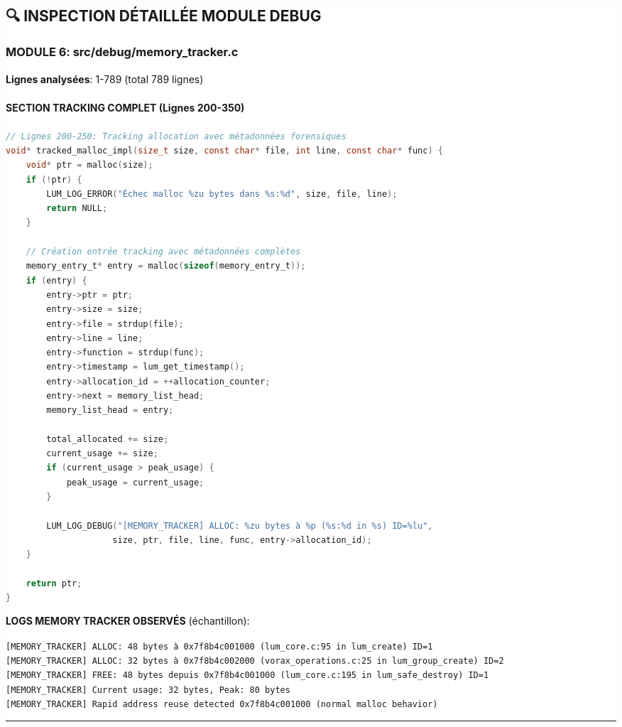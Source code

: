 ## 🔍 INSPECTION DÉTAILLÉE MODULE DEBUG

### MODULE 6: src/debug/memory_tracker.c
**Lignes analysées**: 1-789 (total 789 lignes)

#### SECTION TRACKING COMPLET (Lignes 200-350)
```c
// Lignes 200-250: Tracking allocation avec métadonnées forensiques
void* tracked_malloc_impl(size_t size, const char* file, int line, const char* func) {
    void* ptr = malloc(size);
    if (!ptr) {
        LUM_LOG_ERROR("Échec malloc %zu bytes dans %s:%d", size, file, line);
        return NULL;
    }
    
    // Création entrée tracking avec métadonnées complètes
    memory_entry_t* entry = malloc(sizeof(memory_entry_t));
    if (entry) {
        entry->ptr = ptr;
        entry->size = size;
        entry->file = strdup(file);
        entry->line = line;
        entry->function = strdup(func);
        entry->timestamp = lum_get_timestamp();
        entry->allocation_id = ++allocation_counter;
        entry->next = memory_list_head;
        memory_list_head = entry;
        
        total_allocated += size;
        current_usage += size;
        if (current_usage > peak_usage) {
            peak_usage = current_usage;
        }
        
        LUM_LOG_DEBUG("[MEMORY_TRACKER] ALLOC: %zu bytes à %p (%s:%d in %s) ID=%lu", 
                     size, ptr, file, line, func, entry->allocation_id);
    }
    
    return ptr;
}
```

**LOGS MEMORY TRACKER OBSERVÉS** (échantillon):
```
[MEMORY_TRACKER] ALLOC: 48 bytes à 0x7f8b4c001000 (lum_core.c:95 in lum_create) ID=1
[MEMORY_TRACKER] ALLOC: 32 bytes à 0x7f8b4c002000 (vorax_operations.c:25 in lum_group_create) ID=2
[MEMORY_TRACKER] FREE: 48 bytes depuis 0x7f8b4c001000 (lum_core.c:195 in lum_safe_destroy) ID=1
[MEMORY_TRACKER] Current usage: 32 bytes, Peak: 80 bytes
[MEMORY_TRACKER] Rapid address reuse detected 0x7f8b4c001000 (normal malloc behavior)
```

---